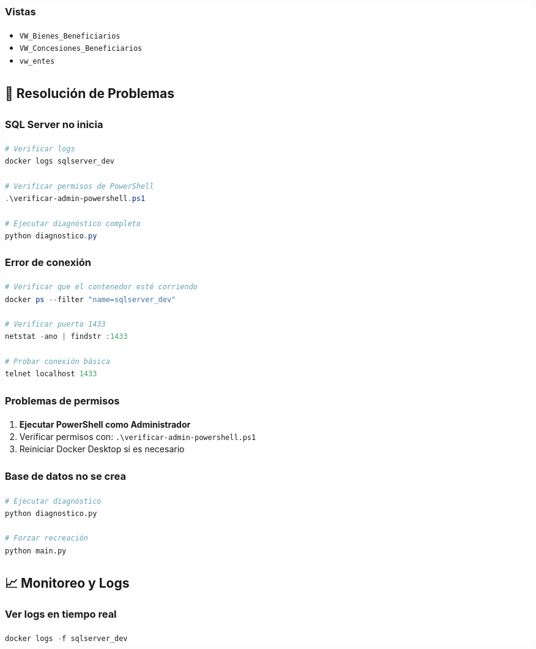### Vistas
- `VW_Bienes_Beneficiarios`
- `VW_Concesiones_Beneficiarios`
- `vw_entes`

## 🔧 Resolución de Problemas

### SQL Server no inicia
```powershell
# Verificar logs
docker logs sqlserver_dev

# Verificar permisos de PowerShell
.\verificar-admin-powershell.ps1

# Ejecutar diagnóstico completo
python diagnostico.py
```

### Error de conexión
```powershell
# Verificar que el contenedor esté corriendo
docker ps --filter "name=sqlserver_dev"

# Verificar puerto 1433
netstat -ano | findstr :1433

# Probar conexión básica
telnet localhost 1433
```

### Problemas de permisos
1. **Ejecutar PowerShell como Administrador**
2. Verificar permisos con: `.\verificar-admin-powershell.ps1`
3. Reiniciar Docker Desktop si es necesario

### Base de datos no se crea
```bash
# Ejecutar diagnóstico
python diagnostico.py

# Forzar recreación
python main.py
```

## 📈 Monitoreo y Logs

### Ver logs en tiempo real
```powershell
docker logs -f sqlserver_dev
```
